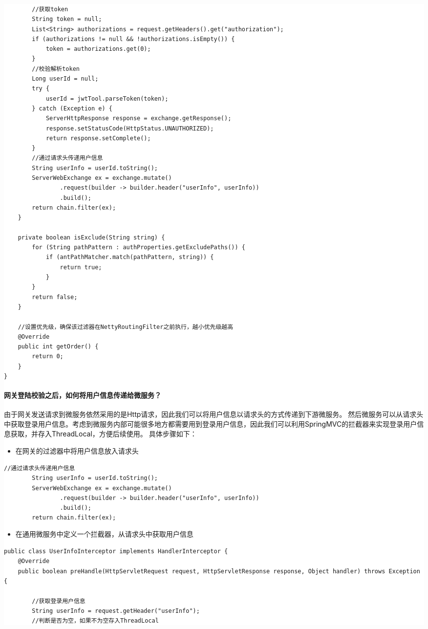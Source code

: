 ```
        //获取token
        String token = null;
        List<String> authorizations = request.getHeaders().get("authorization");
        if (authorizations != null && !authorizations.isEmpty()) {
            token = authorizations.get(0);
        }
        //校验解析token
        Long userId = null;
        try {
            userId = jwtTool.parseToken(token);
        } catch (Exception e) {
            ServerHttpResponse response = exchange.getResponse();
            response.setStatusCode(HttpStatus.UNAUTHORIZED);
            return response.setComplete();
        }
        //通过请求头传递用户信息
        String userInfo = userId.toString();
        ServerWebExchange ex = exchange.mutate()
                .request(builder -> builder.header("userInfo", userInfo))
                .build();
        return chain.filter(ex);
    }

    private boolean isExclude(String string) {
        for (String pathPattern : authProperties.getExcludePaths()) {
            if (antPathMatcher.match(pathPattern, string)) {
                return true;
            }
        }
        return false;
    }

    //设置优先级，确保该过滤器在NettyRoutingFilter之前执行，越小优先级越高
    @Override
    public int getOrder() {
        return 0;
    }
}
```
#### 网关登陆校验之后，如何将用户信息传递给微服务？
由于网关发送请求到微服务依然采用的是Http请求，因此我们可以将用户信息以请求头的方式传递到下游微服务。
然后微服务可以从请求头中获取登录用户信息。考虑到微服务内部可能很多地方都需要用到登录用户信息，因此我们可以利用SpringMVC的拦截器来实现登录用户信息获取，并存入ThreadLocal，方便后续使用。
具体步骤如下：
- 在网关的过滤器中将用户信息放入请求头
```
//通过请求头传递用户信息
        String userInfo = userId.toString();
        ServerWebExchange ex = exchange.mutate()
                .request(builder -> builder.header("userInfo", userInfo))
                .build();
        return chain.filter(ex);
```
- 在通用微服务中定义一个拦截器，从请求头中获取用户信息
```
public class UserInfoInterceptor implements HandlerInterceptor {
    @Override
    public boolean preHandle(HttpServletRequest request, HttpServletResponse response, Object handler) throws Exception {

        //获取登录用户信息
        String userInfo = request.getHeader("userInfo");
        //判断是否为空，如果不为空存入ThreadLocal
```